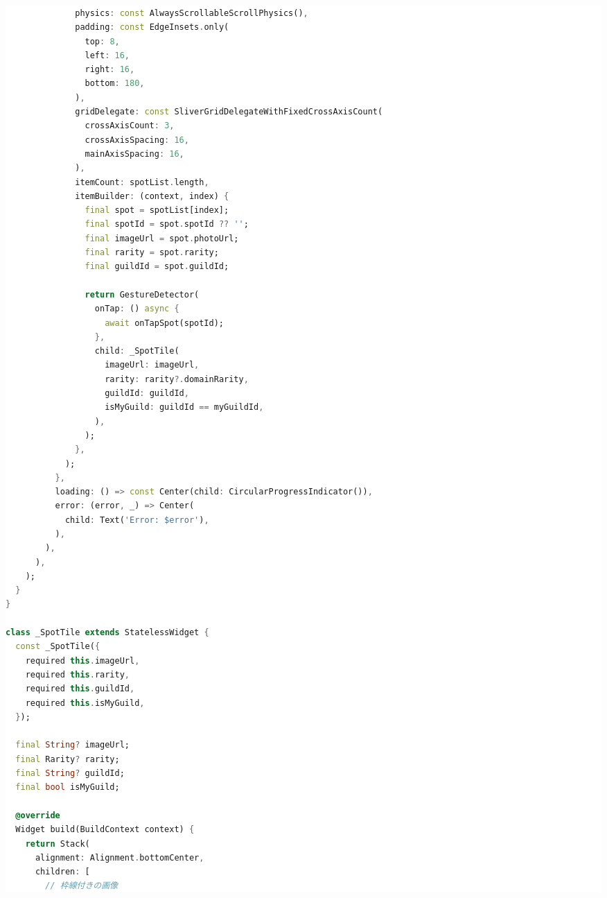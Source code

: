 ```dart
              physics: const AlwaysScrollableScrollPhysics(),
              padding: const EdgeInsets.only(
                top: 8,
                left: 16,
                right: 16,
                bottom: 180,
              ),
              gridDelegate: const SliverGridDelegateWithFixedCrossAxisCount(
                crossAxisCount: 3,
                crossAxisSpacing: 16,
                mainAxisSpacing: 16,
              ),
              itemCount: spotList.length,
              itemBuilder: (context, index) {
                final spot = spotList[index];
                final spotId = spot.spotId ?? '';
                final imageUrl = spot.photoUrl;
                final rarity = spot.rarity;
                final guildId = spot.guildId;

                return GestureDetector(
                  onTap: () async {
                    await onTapSpot(spotId);
                  },
                  child: _SpotTile(
                    imageUrl: imageUrl,
                    rarity: rarity?.domainRarity,
                    guildId: guildId,
                    isMyGuild: guildId == myGuildId,
                  ),
                );
              },
            );
          },
          loading: () => const Center(child: CircularProgressIndicator()),
          error: (error, _) => Center(
            child: Text('Error: $error'),
          ),
        ),
      ),
    );
  }
}

class _SpotTile extends StatelessWidget {
  const _SpotTile({
    required this.imageUrl,
    required this.rarity,
    required this.guildId,
    required this.isMyGuild,
  });

  final String? imageUrl;
  final Rarity? rarity;
  final String? guildId;
  final bool isMyGuild;

  @override
  Widget build(BuildContext context) {
    return Stack(
      alignment: Alignment.bottomCenter,
      children: [
        // 枠線付きの画像
```